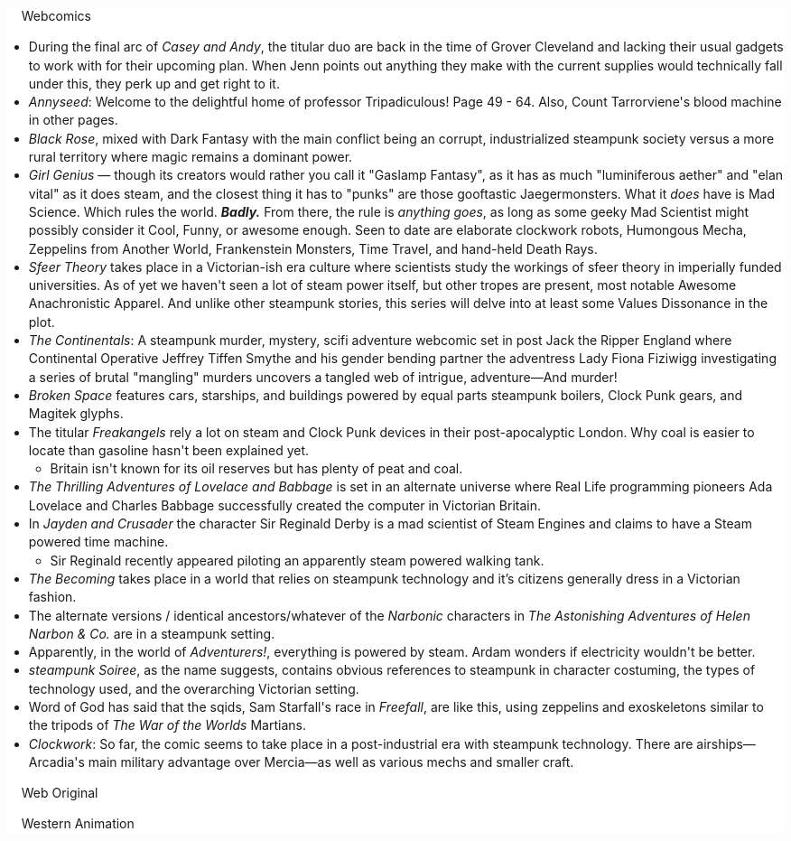     Webcomics 

-   During the final arc of _Casey and Andy_, the titular duo are back in the time of Grover Cleveland and lacking their usual gadgets to work with for their upcoming plan. When Jenn points out anything they make with the current supplies would technically fall under this, they perk up and get right to it.
-   _Annyseed_: Welcome to the delightful home of professor Tripadiculous! Page 49 - 64. Also, Count Tarrorviene's blood machine in other pages.
-   _Black Rose_, mixed with Dark Fantasy with the main conflict being an corrupt, industrialized steampunk society versus a more rural territory where magic remains a dominant power.
-   _Girl Genius_ — though its creators would rather you call it "Gaslamp Fantasy", as it has as much "luminiferous aether" and "elan vital" as it does steam, and the closest thing it has to "punks" are those gooftastic Jaegermonsters. What it _does_ have is Mad Science. Which rules the world. _**Badly.**_ From there, the rule is _anything goes_, as long as some geeky Mad Scientist might possibly consider it Cool, Funny, or awesome enough. Seen to date are elaborate clockwork robots, Humongous Mecha, Zeppelins from Another World, Frankenstein Monsters, Time Travel, and hand-held Death Rays.
-   _Sfeer Theory_ takes place in a Victorian-ish era culture where scientists study the workings of sfeer theory in imperially funded universities. As of yet we haven't seen a lot of steam power itself, but other tropes are present, most notable Awesome Anachronistic Apparel. And unlike other steampunk stories, this series will delve into at least some Values Dissonance in the plot.
-   _The Continentals_: A steampunk murder, mystery, scifi adventure webcomic set in post Jack the Ripper England where Continental Operative Jeffrey Tiffen Smythe and his gender bending partner the adventress Lady Fiona Fiziwigg investigating a series of brutal "mangling" murders uncovers a tangled web of intrigue, adventure—And murder!
-   _Broken Space_ features cars, starships, and buildings powered by equal parts steampunk boilers, Clock Punk gears, and Magitek glyphs.
-   The titular _Freakangels_ rely a lot on steam and Clock Punk devices in their post-apocalyptic London. Why coal is easier to locate than gasoline hasn't been explained yet.
    -   Britain isn't known for its oil reserves but has plenty of peat and coal.
-   _The Thrilling Adventures of Lovelace and Babbage_ is set in an alternate universe where Real Life programming pioneers Ada Lovelace and Charles Babbage successfully created the computer in Victorian Britain.
-   In _Jayden and Crusader_ the character Sir Reginald Derby is a mad scientist of Steam Engines and claims to have a Steam powered time machine.
    -   Sir Reginald recently appeared piloting an apparently steam powered walking tank.
-   _The Becoming_ takes place in a world that relies on steampunk technology and it’s citizens generally dress in a Victorian fashion.
-   The alternate versions / identical ancestors/whatever of the _Narbonic_ characters in _The Astonishing Adventures of Helen Narbon & Co._ are in a steampunk setting.
-   Apparently, in the world of _Adventurers!_, everything is powered by steam. Ardam wonders if electricity wouldn't be better.
-   _steampunk Soiree_, as the name suggests, contains obvious references to steampunk in character costuming, the types of technology used, and the overarching Victorian setting.
-   Word of God has said that the sqids, Sam Starfall's race in _Freefall_, are like this, using zeppelins and exoskeletons similar to the tripods of _The War of the Worlds_ Martians.
-   _Clockwork_: So far, the comic seems to take place in a post-industrial era with steampunk technology. There are airships—Arcadia's main military advantage over Mercia—as well as various mechs and smaller craft.

    Web Original 

    Western Animation 
